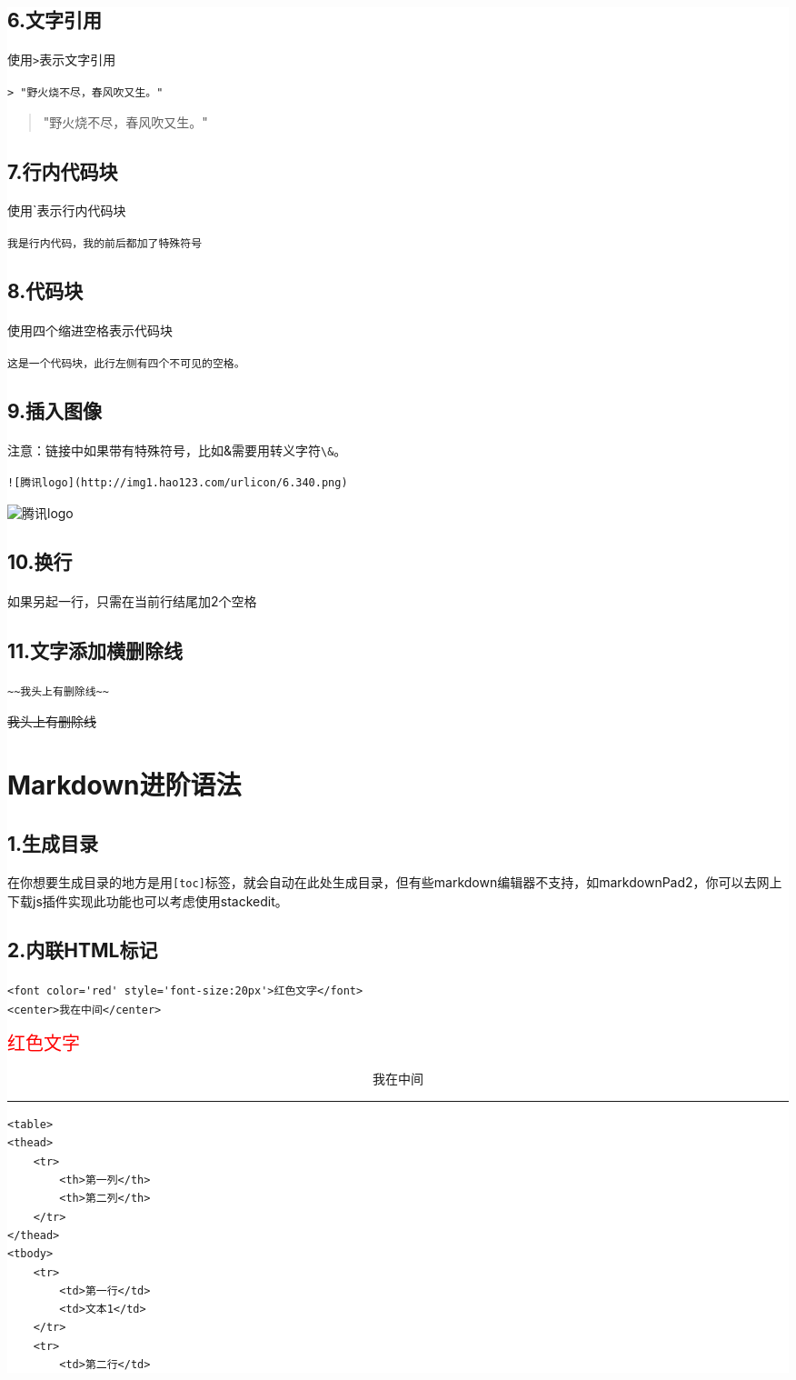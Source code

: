 ## 6.文字引用
使用`>`表示文字引用

    > "野火烧不尽，春风吹又生。"
> "野火烧不尽，春风吹又生。"

## 7.行内代码块
使用\`表示行内代码块

    我是行内代码，我的前后都加了特殊符号
    
## 8.代码块
使用四个缩进空格表示代码块  

    这是一个代码块，此行左侧有四个不可见的空格。
    
## 9.插入图像
注意：链接中如果带有特殊符号，比如&需要用转义字符`\&`。  

    ![腾讯logo](http://img1.hao123.com/urlicon/6.340.png)
![腾讯logo](http://img1.hao123.com/urlicon/6.340.png)

## 10.换行
如果另起一行，只需在当前行结尾加2个空格

## 11.文字添加横删除线

    ~~我头上有删除线~~
~~我头上有删除线~~

# Markdown进阶语法

## 1.生成目录
在你想要生成目录的地方是用`[toc]`标签，就会自动在此处生成目录，但有些markdown编辑器不支持，如markdownPad2，你可以去网上下载js插件实现此功能也可以考虑使用stackedit。

## 2.内联HTML标记

    <font color='red' style='font-size:20px'>红色文字</font>  
    <center>我在中间</center>
    
<font color='red' style='font-size:20px'>红色文字</font>  
<center>我在中间</center>

- - -

    <table>
    <thead>
        <tr>
            <th>第一列</th>
            <th>第二列</th>
        </tr>
    </thead>
    <tbody>
        <tr>
            <td>第一行</td>
            <td>文本1</td>
        </tr>
        <tr>
            <td>第二行</td>